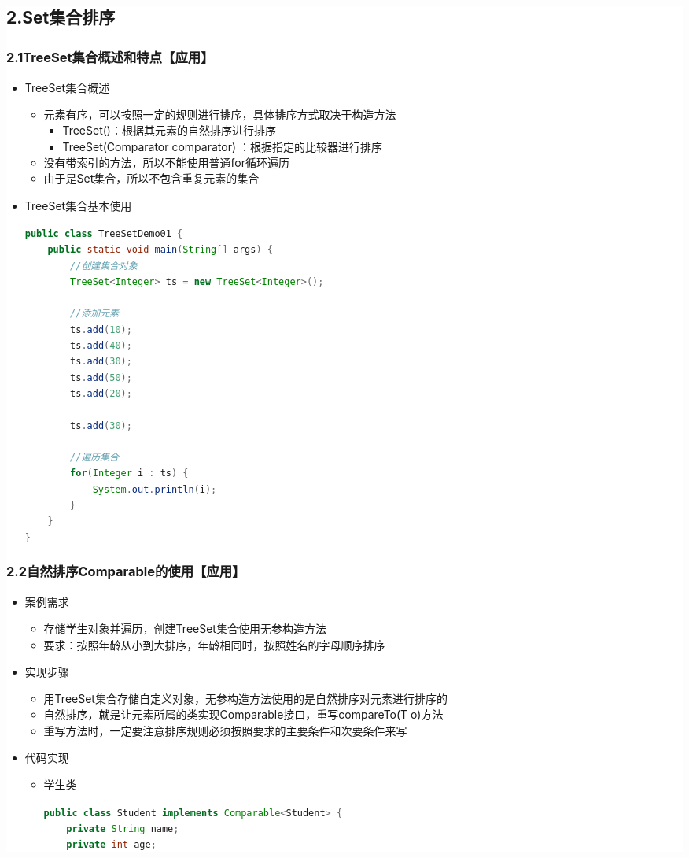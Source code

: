 ## 2.Set集合排序

### 2.1TreeSet集合概述和特点【应用】

- TreeSet集合概述

  - 元素有序，可以按照一定的规则进行排序，具体排序方式取决于构造方法
    - TreeSet()：根据其元素的自然排序进行排序
    - TreeSet(Comparator comparator) ：根据指定的比较器进行排序
  - 没有带索引的方法，所以不能使用普通for循环遍历
  - 由于是Set集合，所以不包含重复元素的集合

- TreeSet集合基本使用

  ```java
  public class TreeSetDemo01 {
      public static void main(String[] args) {
          //创建集合对象
          TreeSet<Integer> ts = new TreeSet<Integer>();
  
          //添加元素
          ts.add(10);
          ts.add(40);
          ts.add(30);
          ts.add(50);
          ts.add(20);
  
          ts.add(30);
  
          //遍历集合
          for(Integer i : ts) {
              System.out.println(i);
          }
      }
  }
  ```

### 2.2自然排序Comparable的使用【应用】

- 案例需求

  - 存储学生对象并遍历，创建TreeSet集合使用无参构造方法
  - 要求：按照年龄从小到大排序，年龄相同时，按照姓名的字母顺序排序

- 实现步骤

  - 用TreeSet集合存储自定义对象，无参构造方法使用的是自然排序对元素进行排序的
  - 自然排序，就是让元素所属的类实现Comparable接口，重写compareTo(T o)方法
  - 重写方法时，一定要注意排序规则必须按照要求的主要条件和次要条件来写

- 代码实现

  - 学生类

    ```java
    public class Student implements Comparable<Student> {
        private String name;
        private int age;
    